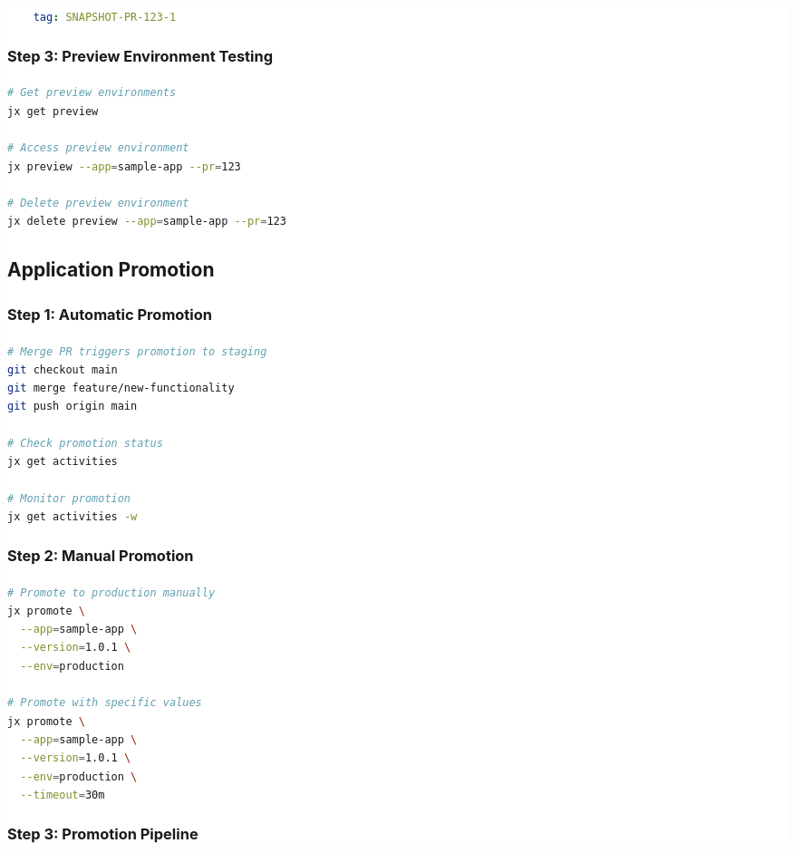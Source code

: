 ```yaml
    tag: SNAPSHOT-PR-123-1
```

### Step 3: Preview Environment Testing

```bash
# Get preview environments
jx get preview

# Access preview environment
jx preview --app=sample-app --pr=123

# Delete preview environment
jx delete preview --app=sample-app --pr=123
```

## Application Promotion

### Step 1: Automatic Promotion

```bash
# Merge PR triggers promotion to staging
git checkout main
git merge feature/new-functionality
git push origin main

# Check promotion status
jx get activities

# Monitor promotion
jx get activities -w
```

### Step 2: Manual Promotion

```bash
# Promote to production manually
jx promote \
  --app=sample-app \
  --version=1.0.1 \
  --env=production

# Promote with specific values
jx promote \
  --app=sample-app \
  --version=1.0.1 \
  --env=production \
  --timeout=30m
```

### Step 3: Promotion Pipeline
